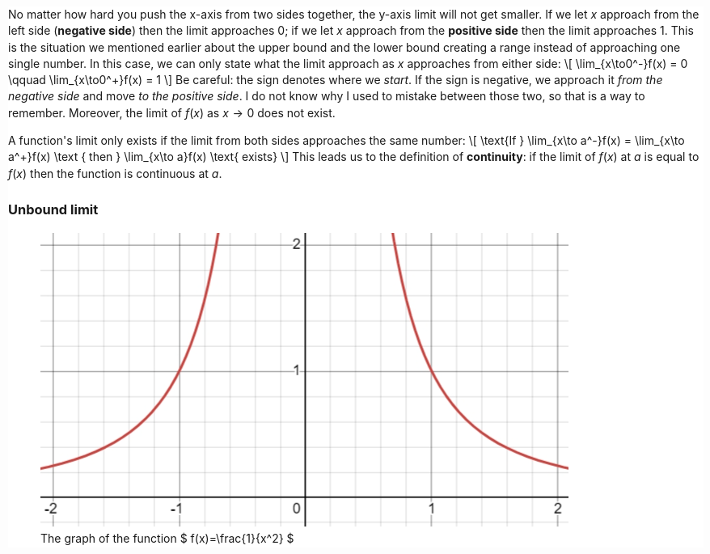 No matter how hard you push the x-axis from two sides together, the y-axis limit will not get smaller. If we let $x$ approach from the left side (**negative side**) then the limit approaches $0$; if we let $x$ approach from the **positive side** then the limit approaches $1$. This is the situation we mentioned earlier about the upper bound and the lower bound creating a range instead of approaching one single number. In this case, we can only state what the limit approach as $x$ approaches from either side:
\\[
    \lim_{x\to0^-}f(x) = 0
    \qquad
    \lim_{x\to0^+}f(x) = 1
\\]
Be careful: the sign denotes where we _start_. If the sign is negative, we approach it <i>from the negative side</i> and move _to the positive side_. I do not know why I used to mistake between those two, so that is a way to remember. Moreover, the limit of $f(x)$ as $x\to0$ does not exist.

A function's limit only exists if the limit from both sides approaches the same number:
\\[
    \text{If }
    \lim_{x\to a^-}f(x)
    = \lim_{x\to a^+}f(x)
    \text {  then }
    \lim_{x\to a}f(x) \text{ exists}
\\]
This leads us to the definition of **continuity**: if the limit of $f(x)$ at $a$ is equal to $f(x)$ then the function is continuous at $a$.

### Unbound limit
<div class="figure">
    <figure>
        <img src="figures/a/1.png" alt="The graph of the function f(x)=1/x^2">
        <figcaption>The graph of the function $ f(x)=\frac{1}{x^2} $</figcaption>
    </figure>
    <figure>
